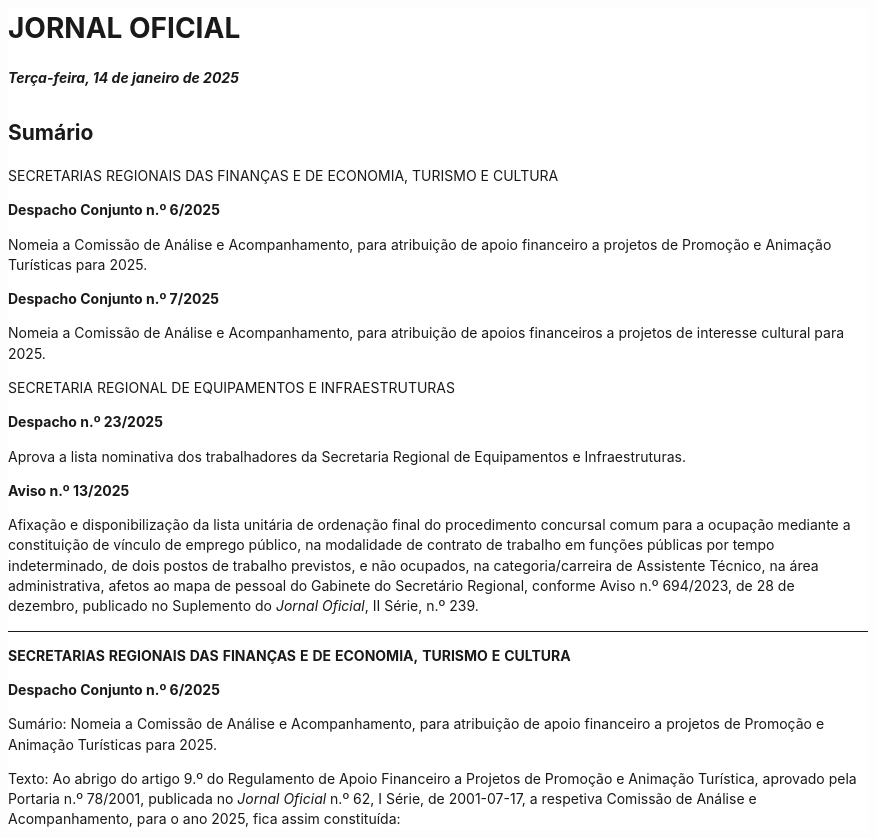 # JORNAL OFICIAL

##### Terça-feira, 14 de janeiro de 2025

## **Sumário**

SECRETARIAS REGIONAIS DAS FINANÇAS E DE ECONOMIA,
TURISMO E CULTURA

**Despacho Conjunto n.º 6/2025**

Nomeia a Comissão de Análise e Acompanhamento, para atribuição de apoio
financeiro a projetos de Promoção e Animação Turísticas para 2025.

**Despacho Conjunto n.º 7/2025**

Nomeia a Comissão de Análise e Acompanhamento, para atribuição de apoios
financeiros a projetos de interesse cultural para 2025.

SECRETARIA REGIONAL DE EQUIPAMENTOS E INFRAESTRUTURAS

**Despacho n.º 23/2025**

Aprova a lista nominativa dos trabalhadores da Secretaria Regional de
Equipamentos e Infraestruturas.

**Aviso n.º 13/2025**

Afixação e disponibilização da lista unitária de ordenação final do procedimento
concursal comum para a ocupação mediante a constituição de vínculo de emprego
público, na modalidade de contrato de trabalho em funções públicas por tempo
indeterminado, de dois postos de trabalho previstos, e não ocupados, na
categoria/carreira de Assistente Técnico, na área administrativa, afetos ao mapa de
pessoal do Gabinete do Secretário Regional, conforme Aviso n.º 694/2023, de 28 de
dezembro, publicado no Suplemento do _Jornal Oficial_, II Série, n.º 239.




---

**SECRETARIAS** **REGIONAIS** **DAS** **FINANÇAS** **E** **DE** **ECONOMIA,** **TURISMO** **E** **CULTURA**


**Despacho Conjunto n.º 6/2025**


Sumário:
Nomeia a Comissão de Análise e Acompanhamento, para atribuição de apoio financeiro a projetos de Promoção e Animação Turísticas
para 2025.

Texto:
Ao abrigo do artigo 9.º do Regulamento de Apoio Financeiro a Projetos de Promoção e Animação Turística, aprovado pela
Portaria n.º 78/2001, publicada no _Jornal Oficial_ n.º 62, I Série, de 2001-07-17, a respetiva Comissão de Análise e
Acompanhamento, para o ano 2025, fica assim constituída:
